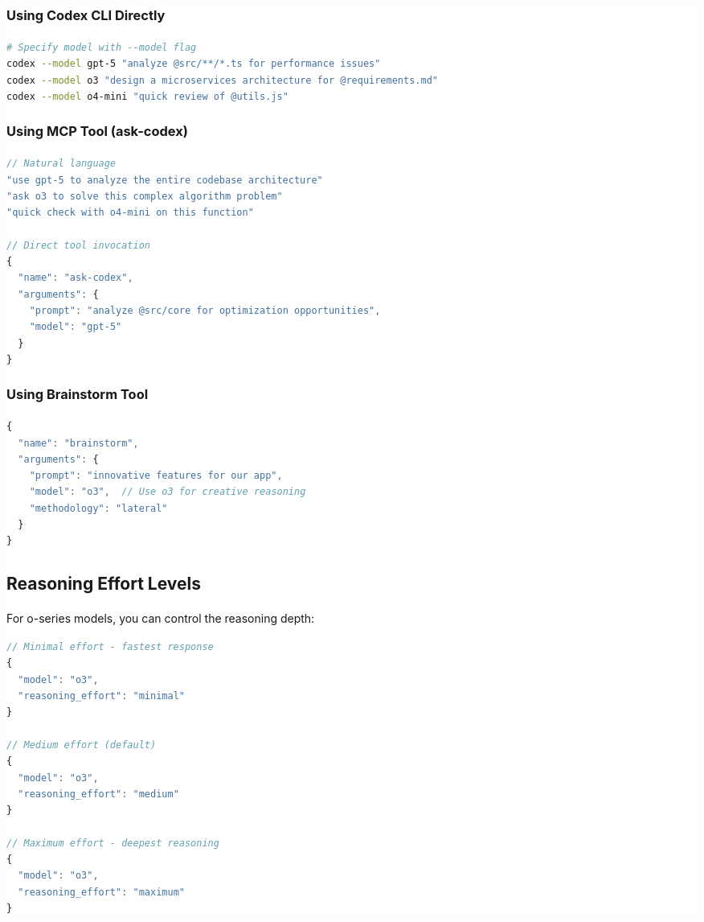 ### Using Codex CLI Directly
```bash
# Specify model with --model flag
codex --model gpt-5 "analyze @src/**/*.ts for performance issues"
codex --model o3 "design a microservices architecture for @requirements.md"
codex --model o4-mini "quick review of @utils.js"
```

### Using MCP Tool (ask-codex)
```javascript
// Natural language
"use gpt-5 to analyze the entire codebase architecture"
"ask o3 to solve this complex algorithm problem"
"quick check with o4-mini on this function"

// Direct tool invocation
{
  "name": "ask-codex",
  "arguments": {
    "prompt": "analyze @src/core for optimization opportunities",
    "model": "gpt-5"
  }
}
```

### Using Brainstorm Tool
```javascript
{
  "name": "brainstorm",
  "arguments": {
    "prompt": "innovative features for our app",
    "model": "o3",  // Use o3 for creative reasoning
    "methodology": "lateral"
  }
}
```

## Reasoning Effort Levels

For o-series models, you can control the reasoning depth:

```javascript
// Minimal effort - fastest response
{
  "model": "o3",
  "reasoning_effort": "minimal"
}

// Medium effort (default)
{
  "model": "o3",
  "reasoning_effort": "medium"
}

// Maximum effort - deepest reasoning
{
  "model": "o3",
  "reasoning_effort": "maximum"
}
```
